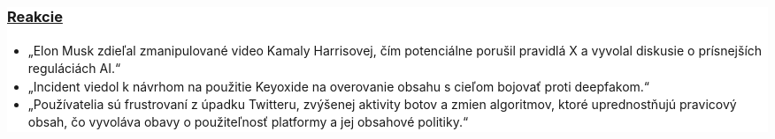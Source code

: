 ### [Reakcie](https://news.ycombinator.com/item?id=41090459)

- „Elon Musk zdieľal zmanipulované video Kamaly Harrisovej, čím potenciálne porušil pravidlá X a vyvolal diskusie o prísnejších reguláciách AI.“
- „Incident viedol k návrhom na použitie Keyoxide na overovanie obsahu s cieľom bojovať proti deepfakom.“
- „Používatelia sú frustrovaní z úpadku Twitteru, zvýšenej aktivity botov a zmien algoritmov, ktoré uprednostňujú pravicový obsah, čo vyvoláva obavy o použiteľnosť platformy a jej obsahové politiky.“

<head>
  <meta property="og:title" content="„Ako Facebook zachytil šifrovanú mobilnú aplikáciu svojho konkurenta?“" />
  <meta property="og:type" content="website" />
  <meta property="og:image" content="https://og.cho.sh/api/og/?title=%E2%80%9EAko%20Facebook%20zachytil%20%C5%A1ifrovan%C3%BA%20mobiln%C3%BA%20aplik%C3%A1ciu%20svojho%20konkurenta%3F%E2%80%9C&subheading=nede%C4%BEa%2028.%20j%C3%BAla%202024%3A%20Hacker%20News%20Zhrnutie" />
</head>
